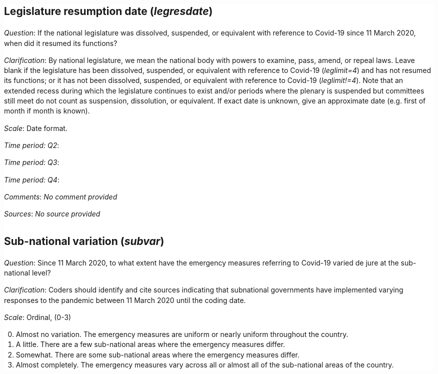 

## Legislature resumption date (*legresdate*) 

*Question*: If the national legislature was dissolved, suspended, or equivalent with reference to Covid-19 since 11 March 2020, when did it resumed its functions?

 

*Clarification*: By national legislature, we mean the national body with powers to examine, pass, amend, or repeal laws. Leave blank if the legislature has been dissolved, suspended, or equivalent with reference to Covid-19 (*leglimit=4*) and has not resumed its functions; or it has not been dissolved, suspended, or equivalent with reference to Covid-19 (*leglimit!=4*).  Note that an extended recess during which the legislature continues to exist and/or periods where the plenary is suspended but committees still meet do not count as suspension, dissolution, or equivalent. If exact date is unknown, give an approximate date (e.g. first of month if month is known).

 

*Scale*: Date format.

 
*Time period: Q2*: 

 
*Time period: Q3*: 

 
*Time period: Q4*: 

 

*Comments*:
*No comment provided* 

*Sources*:
*No source provided*





## Sub-national variation (*subvar*) 

*Question*: Since 11 March 2020, to what extent have the emergency measures referring to Covid-19 varied de jure at the sub-national level?

 

*Clarification*: Coders should identify and cite sources indicating that subnational governments have implemented varying responses to the pandemic between 11 March 2020 until the coding date.

 

*Scale*: Ordinal, (0-3) 

 0. Almost no variation. The emergency measures are uniform or nearly uniform throughout the country. 
 1. A little. There are a few sub-national areas where the emergency measures differ. 
 2. Somewhat. There are some sub-national areas where the emergency measures differ. 
 3. Almost completely. The emergency measures vary across all or almost all of the sub-national areas of the country.

 